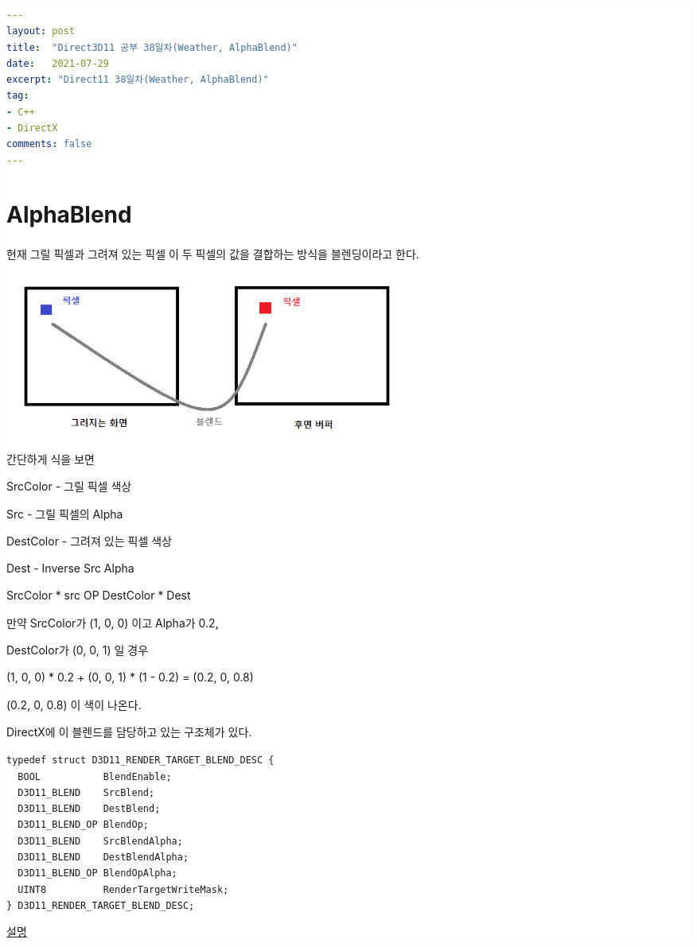 ```yaml
---
layout: post
title:  "Direct3D11 공부 38일차(Weather, AlphaBlend)"
date:   2021-07-29
excerpt: "Direct11 38일차(Weather, AlphaBlend)"
tag:
- C++
- DirectX
comments: false
---
```


# AlphaBlend
현재 그릴 픽셀과 그려져 있는 픽셀 이 두 픽셀의 값을 결합하는 방식을 블렌딩이라고 한다.

<img src = "../assets/img/project/d3dx/day38/src_dest_blend.png" width="60%">

간단하게 식을 보면

SrcColor - 그릴 픽셀 색상

Src - 그릴 픽셀의 Alpha

DestColor - 그려져 있는 픽셀 색상

Dest - Inverse Src Alpha

SrcColor * src OP DestColor * Dest

만약 SrcColor가 (1, 0, 0) 이고 Alpha가 0.2,

DestColor가 (0, 0, 1) 일 경우

(1, 0, 0) * 0.2 + (0, 0, 1) * (1 - 0.2) = (0.2, 0, 0.8)

(0.2, 0, 0.8) 이 색이 나온다.

DirectX에 이 블렌드를 담당하고 있는 구조체가 있다.

```
typedef struct D3D11_RENDER_TARGET_BLEND_DESC {
  BOOL           BlendEnable;
  D3D11_BLEND    SrcBlend;
  D3D11_BLEND    DestBlend;
  D3D11_BLEND_OP BlendOp;
  D3D11_BLEND    SrcBlendAlpha;
  D3D11_BLEND    DestBlendAlpha;
  D3D11_BLEND_OP BlendOpAlpha;
  UINT8          RenderTargetWriteMask;
} D3D11_RENDER_TARGET_BLEND_DESC;
```
[설명](https://docs.microsoft.com/en-us/windows/win32/api/d3d11/ns-d3d11-d3d11_render_target_blend_desc)
